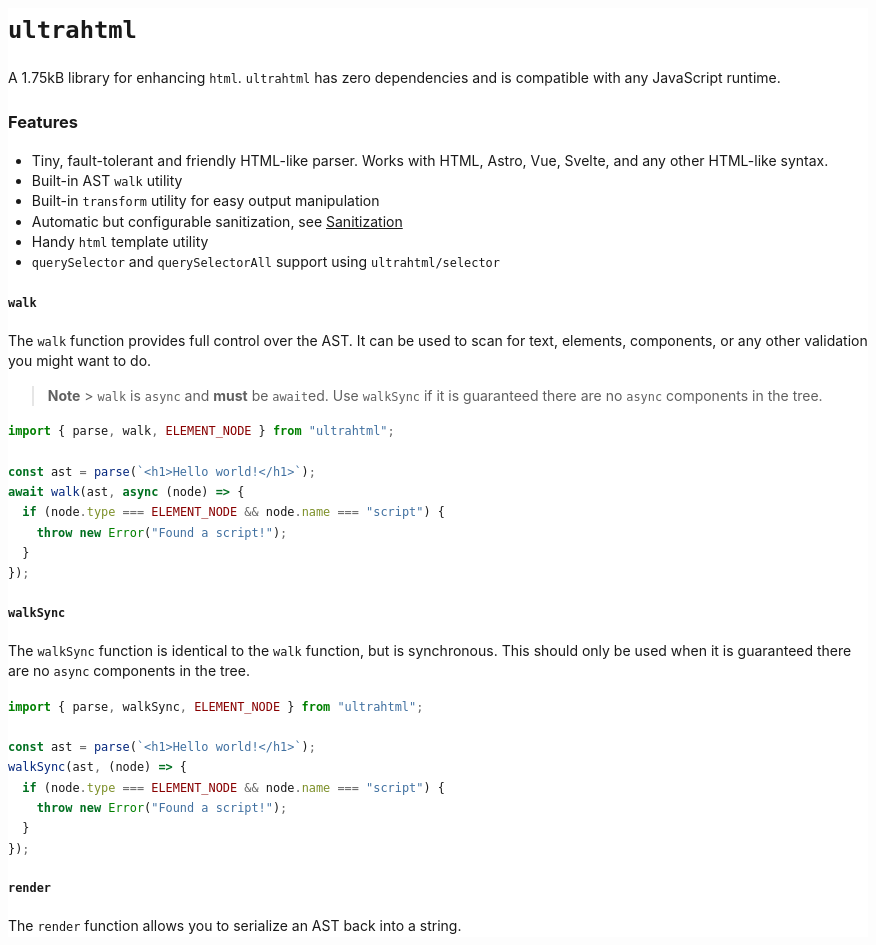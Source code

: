 # `ultrahtml`

A 1.75kB library for enhancing `html`. `ultrahtml` has zero dependencies and is compatible with any JavaScript runtime.

### Features

- Tiny, fault-tolerant and friendly HTML-like parser. Works with HTML, Astro, Vue, Svelte, and any other HTML-like syntax.
- Built-in AST `walk` utility
- Built-in `transform` utility for easy output manipulation
- Automatic but configurable sanitization, see [Sanitization](#sanitization)
- Handy `html` template utility
- `querySelector` and `querySelectorAll` support using `ultrahtml/selector`

#### `walk`

The `walk` function provides full control over the AST. It can be used to scan for text, elements, components, or any other validation you might want to do.

> **Note** > `walk` is `async` and **must** be `await`ed. Use `walkSync` if it is guaranteed there are no `async` components in the tree.

```js
import { parse, walk, ELEMENT_NODE } from "ultrahtml";

const ast = parse(`<h1>Hello world!</h1>`);
await walk(ast, async (node) => {
  if (node.type === ELEMENT_NODE && node.name === "script") {
    throw new Error("Found a script!");
  }
});
```

#### `walkSync`

The `walkSync` function is identical to the `walk` function, but is synchronous. This should only be used when it is guaranteed there are no `async` components in the tree.

```js
import { parse, walkSync, ELEMENT_NODE } from "ultrahtml";

const ast = parse(`<h1>Hello world!</h1>`);
walkSync(ast, (node) => {
  if (node.type === ELEMENT_NODE && node.name === "script") {
    throw new Error("Found a script!");
  }
});
```

#### `render`

The `render` function allows you to serialize an AST back into a string.
